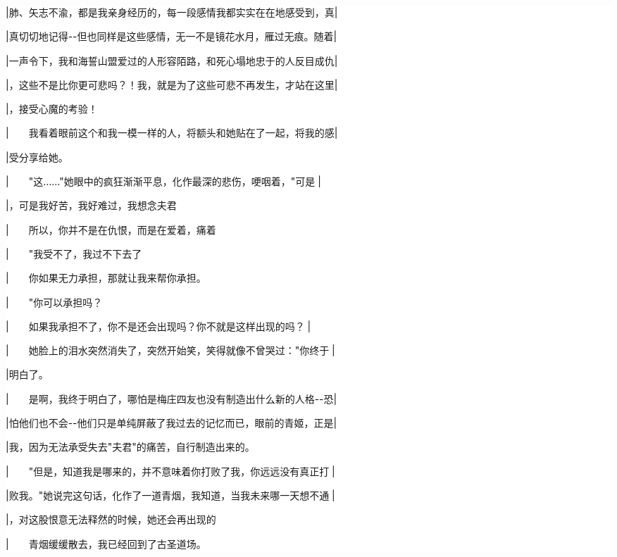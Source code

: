 |肺、矢志不渝，都是我亲身经历的，每一段感情我都实实在在地感受到，真|

|真切切地记得--但也同样是这些感情，无一不是镜花水月，雁过无痕。随着|

|一声令下，我和海誓山盟爱过的人形容陌路，和死心塌地忠于的人反目成仇|

|，这些不是比你更可悲吗？！我，就是为了这些可悲不再发生，才站在这里|

|，接受心魔的考验！

|　　我看着眼前这个和我一模一样的人，将额头和她贴在了一起，将我的感|

|受分享给她。

|　　"这......"她眼中的疯狂渐渐平息，化作最深的悲伤，哽咽着，"可是 |

|，可是我好苦，我好难过，我想念夫君

|　　所以，你并不是在仇恨，而是在爱着，痛着

|　　"我受不了，我过不下去了

|　　你如果无力承担，那就让我来帮你承担。

|　　"你可以承担吗？

|　　如果我承担不了，你不是还会出现吗？你不就是这样出现的吗？      |

|　　她脸上的泪水突然消失了，突然开始笑，笑得就像不曾哭过："你终于 |

|明白了。

|　　是啊，我终于明白了，哪怕是梅庄四友也没有制造出什么新的人格--恐|

|怕他们也不会--他们只是单纯屏蔽了我过去的记忆而已，眼前的青姬，正是|

|我，因为无法承受失去"夫君"的痛苦，自行制造出来的。

|　　"但是，知道我是哪来的，并不意味着你打败了我，你远远没有真正打 |

|败我。"她说完这句话，化作了一道青烟，我知道，当我未来哪一天想不通 |

|，对这股恨意无法释然的时候，她还会再出现的

|　　青烟缓缓散去，我已经回到了古圣道场。
